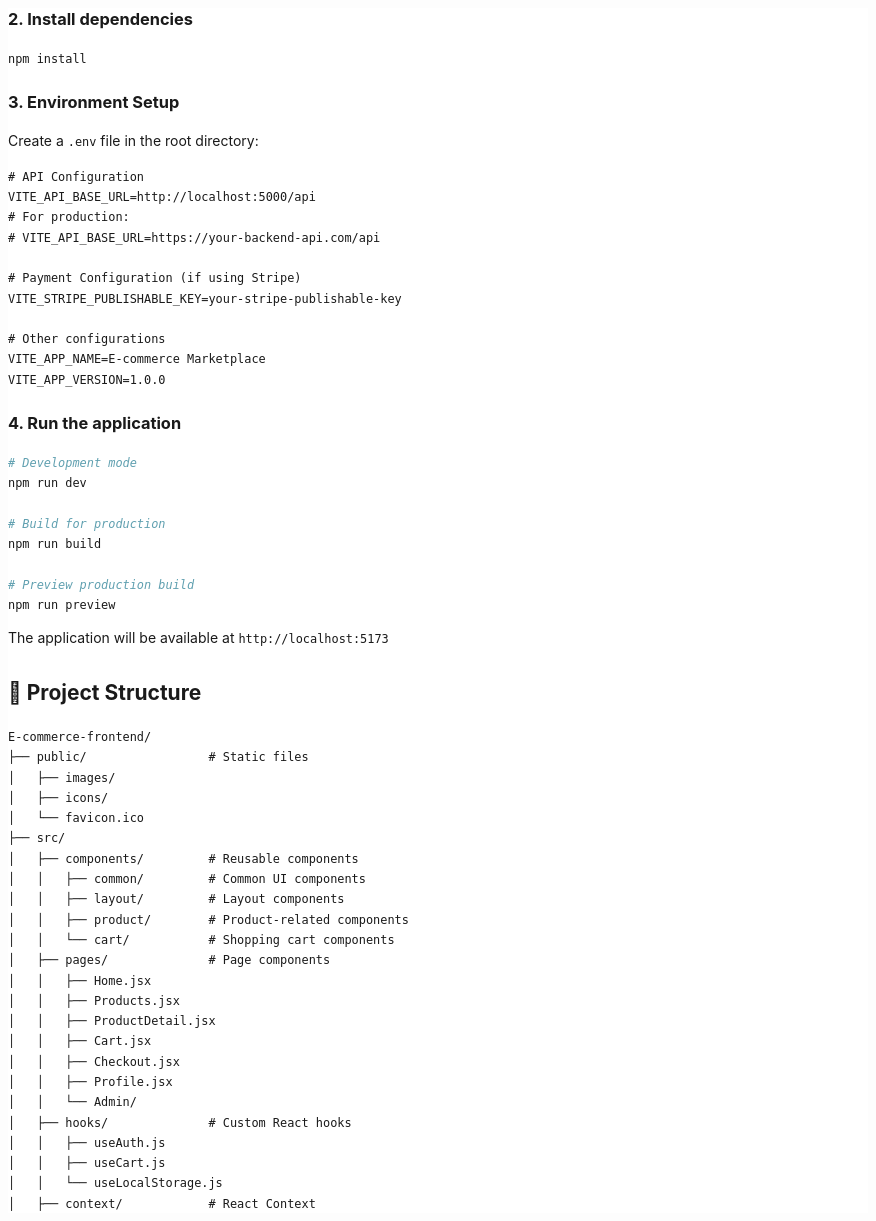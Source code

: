 ### 2. Install dependencies

```bash
npm install
```

### 3. Environment Setup

Create a `.env` file in the root directory:

```env
# API Configuration
VITE_API_BASE_URL=http://localhost:5000/api
# For production:
# VITE_API_BASE_URL=https://your-backend-api.com/api

# Payment Configuration (if using Stripe)
VITE_STRIPE_PUBLISHABLE_KEY=your-stripe-publishable-key

# Other configurations
VITE_APP_NAME=E-commerce Marketplace
VITE_APP_VERSION=1.0.0
```

### 4. Run the application

```bash
# Development mode
npm run dev

# Build for production
npm run build

# Preview production build
npm run preview
```

The application will be available at `http://localhost:5173`

## 📁 Project Structure

```
E-commerce-frontend/
├── public/                 # Static files
│   ├── images/
│   ├── icons/
│   └── favicon.ico
├── src/
│   ├── components/         # Reusable components
│   │   ├── common/         # Common UI components
│   │   ├── layout/         # Layout components
│   │   ├── product/        # Product-related components
│   │   └── cart/           # Shopping cart components
│   ├── pages/              # Page components
│   │   ├── Home.jsx
│   │   ├── Products.jsx
│   │   ├── ProductDetail.jsx
│   │   ├── Cart.jsx
│   │   ├── Checkout.jsx
│   │   ├── Profile.jsx
│   │   └── Admin/
│   ├── hooks/              # Custom React hooks
│   │   ├── useAuth.js
│   │   ├── useCart.js
│   │   └── useLocalStorage.js
│   ├── context/            # React Context
```